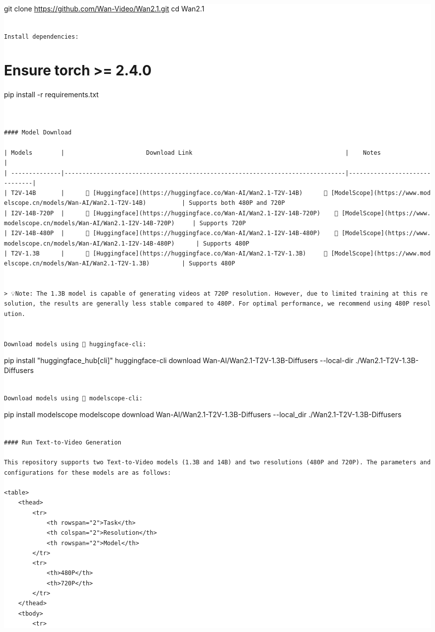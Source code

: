 git clone https://github.com/Wan-Video/Wan2.1.git
cd Wan2.1
```

Install dependencies:
```
# Ensure torch >= 2.4.0
pip install -r requirements.txt
```


#### Model Download

| Models        |                       Download Link                                           |    Notes                      |
| --------------|-------------------------------------------------------------------------------|-------------------------------|
| T2V-14B       |      🤗 [Huggingface](https://huggingface.co/Wan-AI/Wan2.1-T2V-14B)      🤖 [ModelScope](https://www.modelscope.cn/models/Wan-AI/Wan2.1-T2V-14B)          | Supports both 480P and 720P
| I2V-14B-720P  |      🤗 [Huggingface](https://huggingface.co/Wan-AI/Wan2.1-I2V-14B-720P)    🤖 [ModelScope](https://www.modelscope.cn/models/Wan-AI/Wan2.1-I2V-14B-720P)     | Supports 720P
| I2V-14B-480P  |      🤗 [Huggingface](https://huggingface.co/Wan-AI/Wan2.1-I2V-14B-480P)    🤖 [ModelScope](https://www.modelscope.cn/models/Wan-AI/Wan2.1-I2V-14B-480P)      | Supports 480P
| T2V-1.3B      |      🤗 [Huggingface](https://huggingface.co/Wan-AI/Wan2.1-T2V-1.3B)     🤖 [ModelScope](https://www.modelscope.cn/models/Wan-AI/Wan2.1-T2V-1.3B)         | Supports 480P


> 💡Note: The 1.3B model is capable of generating videos at 720P resolution. However, due to limited training at this resolution, the results are generally less stable compared to 480P. For optimal performance, we recommend using 480P resolution.


Download models using 🤗 huggingface-cli:
```
pip install "huggingface_hub[cli]"
huggingface-cli download Wan-AI/Wan2.1-T2V-1.3B-Diffusers --local-dir ./Wan2.1-T2V-1.3B-Diffusers
```

Download models using 🤖 modelscope-cli:
```
pip install modelscope
modelscope download Wan-AI/Wan2.1-T2V-1.3B-Diffusers --local_dir ./Wan2.1-T2V-1.3B-Diffusers
```

#### Run Text-to-Video Generation

This repository supports two Text-to-Video models (1.3B and 14B) and two resolutions (480P and 720P). The parameters and configurations for these models are as follows:

<table>
    <thead>
        <tr>
            <th rowspan="2">Task</th>
            <th colspan="2">Resolution</th>
            <th rowspan="2">Model</th>
        </tr>
        <tr>
            <th>480P</th>
            <th>720P</th>
        </tr>
    </thead>
    <tbody>
        <tr>
```